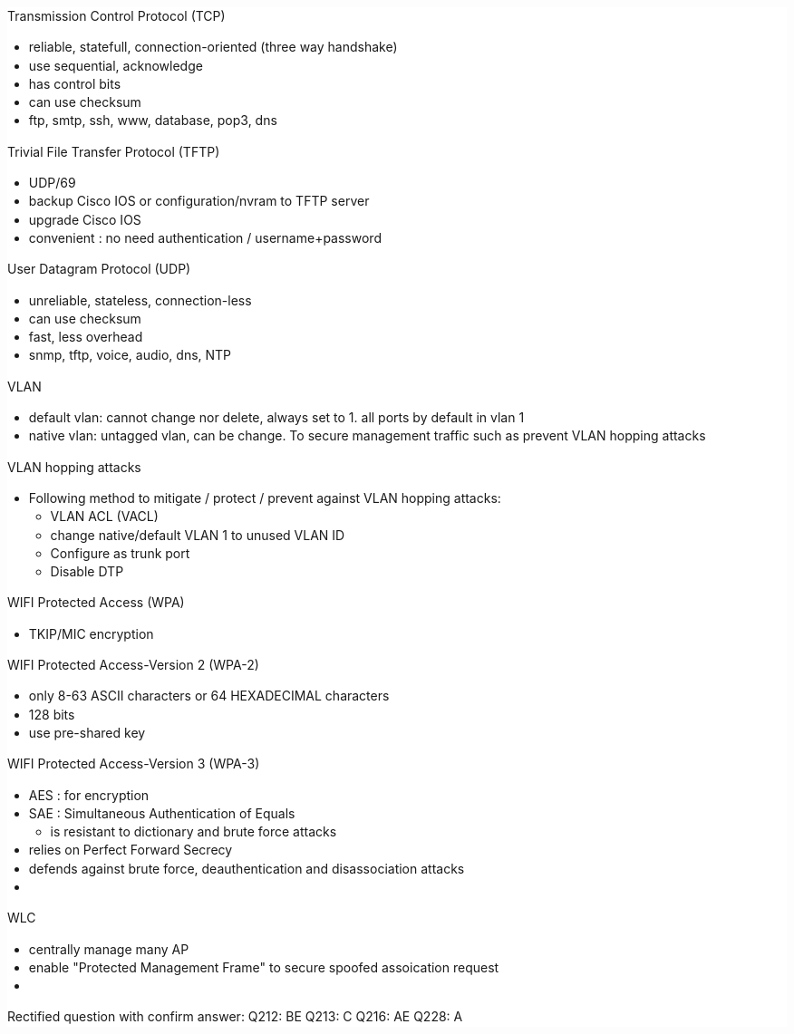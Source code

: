 Transmission Control Protocol (TCP)
- reliable, statefull, connection-oriented (three way handshake)
- use sequential, acknowledge
- has control bits 
- can use checksum
- ftp, smtp, ssh, www, database, pop3, dns

Trivial File Transfer Protocol (TFTP)
- UDP/69
- backup Cisco IOS or configuration/nvram to TFTP server
- upgrade Cisco IOS
- convenient : no need authentication / username+password

User Datagram Protocol (UDP)
- unreliable, stateless, connection-less
- can use checksum
- fast, less overhead
- snmp, tftp, voice, audio, dns, NTP

VLAN
- default vlan: cannot change nor delete, always set to 1. all ports by default in vlan 1
- native vlan: untagged vlan, can be change. To secure management traffic such as prevent VLAN hopping attacks

VLAN hopping attacks
- Following method to mitigate / protect / prevent against VLAN hopping attacks:
  - VLAN ACL (VACL)
  - change native/default VLAN 1 to unused VLAN ID
  - Configure as trunk port
  - Disable DTP

WIFI Protected Access (WPA)
- TKIP/MIC encryption

WIFI Protected Access-Version 2 (WPA-2)
- only 8-63 ASCII characters or 64 HEXADECIMAL characters
- 128 bits
- use pre-shared key

WIFI Protected Access-Version 3 (WPA-3)
- AES : for encryption 
- SAE : Simultaneous Authentication of Equals
  - is resistant to dictionary and brute force attacks
- relies on Perfect Forward Secrecy 
- defends against brute force, deauthentication and disassociation attacks
- 
WLC
- centrally manage many AP
- enable "Protected Management Frame" to secure spoofed assoication request
- 

Rectified question with confirm answer:
Q212: BE
Q213: C
Q216: AE
Q228: A



